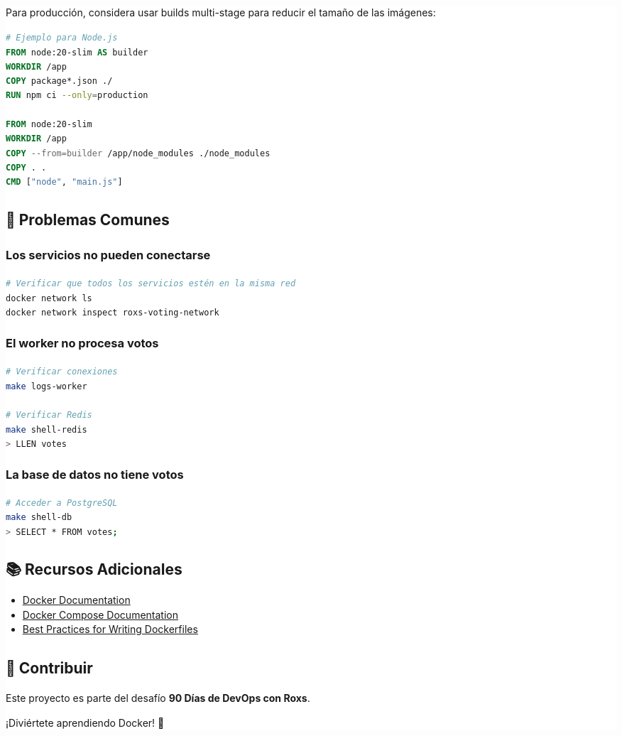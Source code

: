 Para producción, considera usar builds multi-stage para reducir el tamaño de las imágenes:

```dockerfile
# Ejemplo para Node.js
FROM node:20-slim AS builder
WORKDIR /app
COPY package*.json ./
RUN npm ci --only=production

FROM node:20-slim
WORKDIR /app
COPY --from=builder /app/node_modules ./node_modules
COPY . .
CMD ["node", "main.js"]
```

## 🐛 Problemas Comunes

### Los servicios no pueden conectarse

```bash
# Verificar que todos los servicios estén en la misma red
docker network ls
docker network inspect roxs-voting-network
```

### El worker no procesa votos

```bash
# Verificar conexiones
make logs-worker

# Verificar Redis
make shell-redis
> LLEN votes
```

### La base de datos no tiene votos

```bash
# Acceder a PostgreSQL
make shell-db
> SELECT * FROM votes;
```

## 📚 Recursos Adicionales

- [Docker Documentation](https://docs.docker.com/)
- [Docker Compose Documentation](https://docs.docker.com/compose/)
- [Best Practices for Writing Dockerfiles](https://docs.docker.com/develop/dev-best-practices/)

## 🤝 Contribuir

Este proyecto es parte del desafío **90 Días de DevOps con Roxs**. 

¡Diviértete aprendiendo Docker! 🚀
